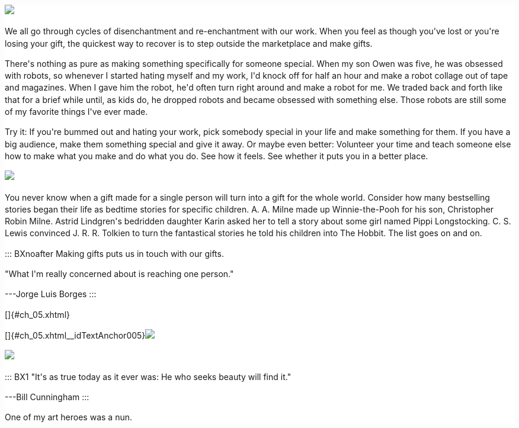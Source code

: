 ![](image/p_094.png)

We all go through cycles of disenchantment and re-enchantment with our
work. When you feel as though you've lost or you're losing your gift,
the quickest way to recover is to step outside the marketplace and make
gifts.

There's nothing as pure as making something specifically for someone
special. When my son Owen was five, he was obsessed with robots, so
whenever I started hating myself and my work, I'd knock off for half an
hour and make a robot collage out of tape and magazines. When I gave him
the robot, he'd often turn right around and make a robot for me. We
traded back and forth like that for a brief while until, as kids do, he
dropped robots and became obsessed with something else. Those robots are
still some of my favorite things I've ever made.

Try it: If you're bummed out and hating your work, pick somebody special
in your life and make something for them. If you have a big audience,
make them something special and give it away. Or maybe even better:
Volunteer your time and teach someone else how to make what you make and
do what you do. See how it feels. See whether it puts you in a better
place.

![](image/p_096.png)

You never know when a gift made for a single person will turn into a
gift for the whole world. Consider how many bestselling stories began
their life as bedtime stories for specific children. A. A. Milne made up
Winnie-the-Pooh for his son, Christopher Robin Milne. Astrid Lindgren's
bedridden daughter Karin asked her to tell a story about some girl named
Pippi Longstocking. C. S. Lewis convinced J. R. R. Tolkien to turn the
fantastical stories he told his children into The Hobbit. The list goes
on and on.

::: BXnoafter
Making gifts puts us in touch with our gifts.

"What I'm really concerned about is reaching one person."

---Jorge Luis Borges
:::

[]{#ch_05.xhtml}

[]{#ch_05.xhtml__idTextAnchor005}![](image/p_098.png)

![](image/p_100.png)

::: BX1
"It's as true today as it ever was: He who seeks beauty will find it."

---Bill Cunningham
:::

One of my art heroes was a nun.
